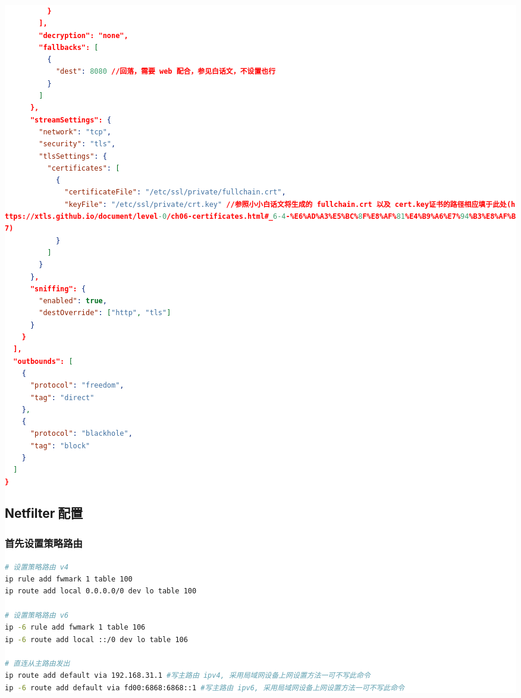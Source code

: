 ```json
          }
        ],
        "decryption": "none",
        "fallbacks": [
          {
            "dest": 8080 //回落，需要 web 配合，参见白话文，不设置也行
          }
        ]
      },
      "streamSettings": {
        "network": "tcp",
        "security": "tls",
        "tlsSettings": {
          "certificates": [
            {
              "certificateFile": "/etc/ssl/private/fullchain.crt",
              "keyFile": "/etc/ssl/private/crt.key" //参照小小白话文将生成的 fullchain.crt 以及 cert.key证书的路径相应填于此处(https://xtls.github.io/document/level-0/ch06-certificates.html#_6-4-%E6%AD%A3%E5%BC%8F%E8%AF%81%E4%B9%A6%E7%94%B3%E8%AF%B7)
            }
          ]
        }
      },
      "sniffing": {
        "enabled": true,
        "destOverride": ["http", "tls"]
      }
    }
  ],
  "outbounds": [
    {
      "protocol": "freedom",
      "tag": "direct"
    },
    {
      "protocol": "blackhole",
      "tag": "block"
    }
  ]
}
```

## Netfilter 配置

### 首先设置策略路由

```bash
# 设置策略路由 v4
ip rule add fwmark 1 table 100
ip route add local 0.0.0.0/0 dev lo table 100

# 设置策略路由 v6
ip -6 rule add fwmark 1 table 106
ip -6 route add local ::/0 dev lo table 106

# 直连从主路由发出
ip route add default via 192.168.31.1 #写主路由 ipv4, 采用局域网设备上网设置方法一可不写此命令
ip -6 route add default via fd00:6868:6868::1 #写主路由 ipv6, 采用局域网设备上网设置方法一可不写此命令

```
